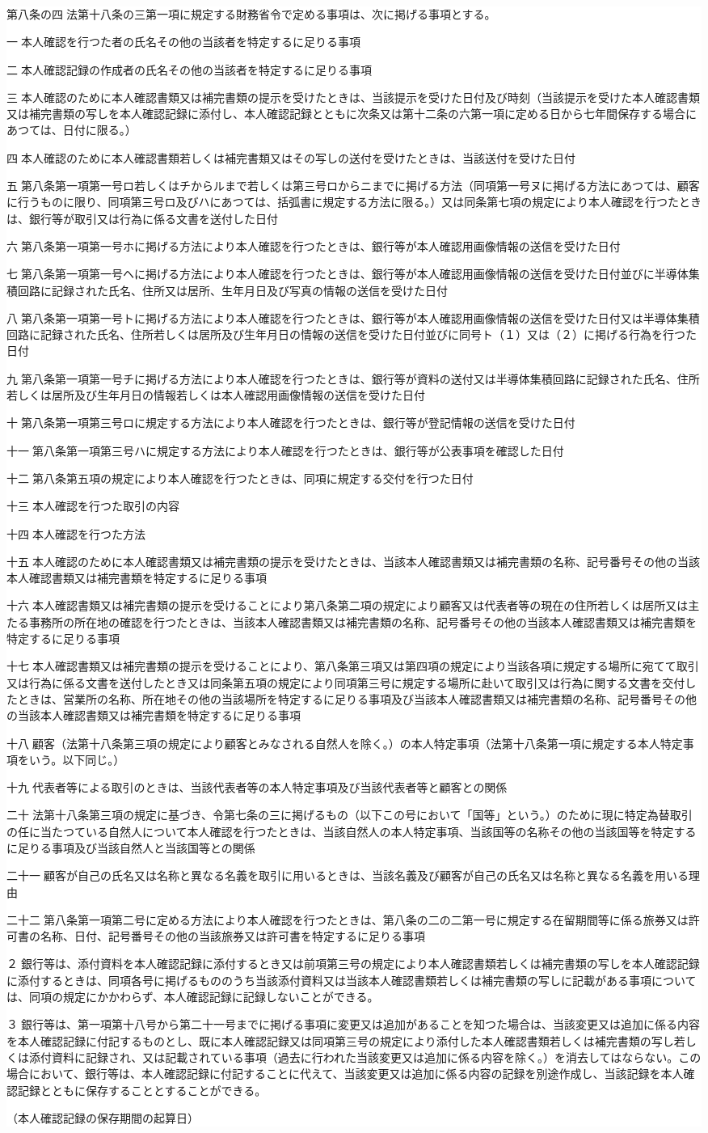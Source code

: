 第八条の四 法第十八条の三第一項に規定する財務省令で定める事項は、次に掲げる事項とする。

一 本人確認を行つた者の氏名その他の当該者を特定するに足りる事項

二 本人確認記録の作成者の氏名その他の当該者を特定するに足りる事項

三 本人確認のために本人確認書類又は補完書類の提示を受けたときは、当該提示を受けた日付及び時刻（当該提示を受けた本人確認書類又は補完書類の写しを本人確認記録に添付し、本人確認記録とともに次条又は第十二条の六第一項に定める日から七年間保存する場合にあつては、日付に限る。）

四 本人確認のために本人確認書類若しくは補完書類又はその写しの送付を受けたときは、当該送付を受けた日付

五 第八条第一項第一号ロ若しくはチからルまで若しくは第三号ロからニまでに掲げる方法（同項第一号ヌに掲げる方法にあつては、顧客に行うものに限り、同項第三号ロ及びハにあつては、括弧書に規定する方法に限る。）又は同条第七項の規定により本人確認を行つたときは、銀行等が取引又は行為に係る文書を送付した日付

六 第八条第一項第一号ホに掲げる方法により本人確認を行つたときは、銀行等が本人確認用画像情報の送信を受けた日付

七 第八条第一項第一号ヘに掲げる方法により本人確認を行つたときは、銀行等が本人確認用画像情報の送信を受けた日付並びに半導体集積回路に記録された氏名、住所又は居所、生年月日及び写真の情報の送信を受けた日付

八 第八条第一項第一号トに掲げる方法により本人確認を行つたときは、銀行等が本人確認用画像情報の送信を受けた日付又は半導体集積回路に記録された氏名、住所若しくは居所及び生年月日の情報の送信を受けた日付並びに同号ト（１）又は（２）に掲げる行為を行つた日付

九 第八条第一項第一号チに掲げる方法により本人確認を行つたときは、銀行等が資料の送付又は半導体集積回路に記録された氏名、住所若しくは居所及び生年月日の情報若しくは本人確認用画像情報の送信を受けた日付

十 第八条第一項第三号ロに規定する方法により本人確認を行つたときは、銀行等が登記情報の送信を受けた日付

十一 第八条第一項第三号ハに規定する方法により本人確認を行つたときは、銀行等が公表事項を確認した日付

十二 第八条第五項の規定により本人確認を行つたときは、同項に規定する交付を行つた日付

十三 本人確認を行つた取引の内容

十四 本人確認を行つた方法

十五 本人確認のために本人確認書類又は補完書類の提示を受けたときは、当該本人確認書類又は補完書類の名称、記号番号その他の当該本人確認書類又は補完書類を特定するに足りる事項

十六 本人確認書類又は補完書類の提示を受けることにより第八条第二項の規定により顧客又は代表者等の現在の住所若しくは居所又は主たる事務所の所在地の確認を行つたときは、当該本人確認書類又は補完書類の名称、記号番号その他の当該本人確認書類又は補完書類を特定するに足りる事項

十七 本人確認書類又は補完書類の提示を受けることにより、第八条第三項又は第四項の規定により当該各項に規定する場所に宛てて取引又は行為に係る文書を送付したとき又は同条第五項の規定により同項第三号に規定する場所に赴いて取引又は行為に関する文書を交付したときは、営業所の名称、所在地その他の当該場所を特定するに足りる事項及び当該本人確認書類又は補完書類の名称、記号番号その他の当該本人確認書類又は補完書類を特定するに足りる事項

十八 顧客（法第十八条第三項の規定により顧客とみなされる自然人を除く。）の本人特定事項（法第十八条第一項に規定する本人特定事項をいう。以下同じ。）

十九 代表者等による取引のときは、当該代表者等の本人特定事項及び当該代表者等と顧客との関係

二十 法第十八条第三項の規定に基づき、令第七条の三に掲げるもの（以下この号において「国等」という。）のために現に特定為替取引の任に当たつている自然人について本人確認を行つたときは、当該自然人の本人特定事項、当該国等の名称その他の当該国等を特定するに足りる事項及び当該自然人と当該国等との関係

二十一 顧客が自己の氏名又は名称と異なる名義を取引に用いるときは、当該名義及び顧客が自己の氏名又は名称と異なる名義を用いる理由

二十二 第八条第一項第二号に定める方法により本人確認を行つたときは、第八条の二の二第一号に規定する在留期間等に係る旅券又は許可書の名称、日付、記号番号その他の当該旅券又は許可書を特定するに足りる事項

２ 銀行等は、添付資料を本人確認記録に添付するとき又は前項第三号の規定により本人確認書類若しくは補完書類の写しを本人確認記録に添付するときは、同項各号に掲げるもののうち当該添付資料又は当該本人確認書類若しくは補完書類の写しに記載がある事項については、同項の規定にかかわらず、本人確認記録に記録しないことができる。

３ 銀行等は、第一項第十八号から第二十一号までに掲げる事項に変更又は追加があることを知つた場合は、当該変更又は追加に係る内容を本人確認記録に付記するものとし、既に本人確認記録又は同項第三号の規定により添付した本人確認書類若しくは補完書類の写し若しくは添付資料に記録され、又は記載されている事項（過去に行われた当該変更又は追加に係る内容を除く。）を消去してはならない。この場合において、銀行等は、本人確認記録に付記することに代えて、当該変更又は追加に係る内容の記録を別途作成し、当該記録を本人確認記録とともに保存することとすることができる。

（本人確認記録の保存期間の起算日）
